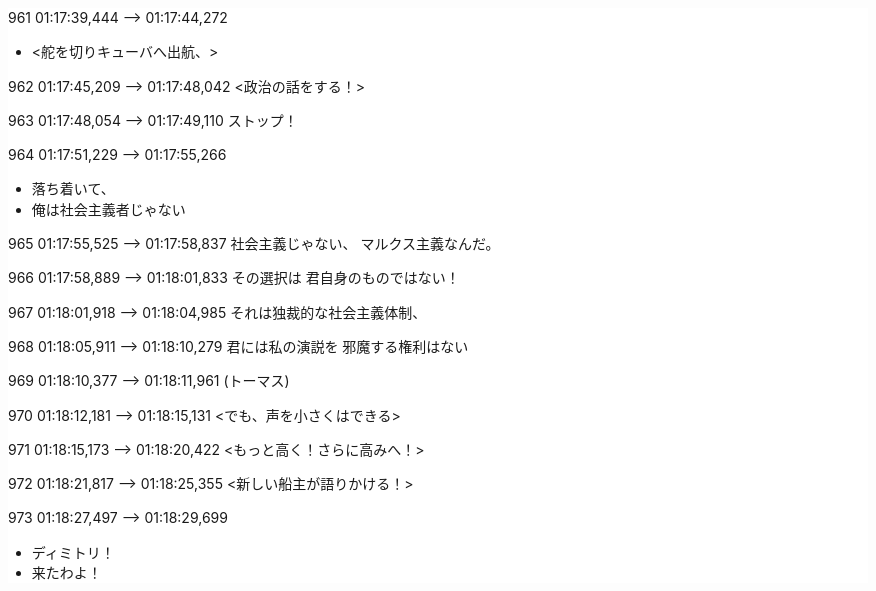 961
01:17:39,444 --> 01:17:44,272
- <舵を切りキューバへ出航、>

962
01:17:45,209 --> 01:17:48,042
<政治の話をする！>

963
01:17:48,054 --> 01:17:49,110
ストップ！

964
01:17:51,229 --> 01:17:55,266
- 落ち着いて、
- 俺は社会主義者じゃない

965
01:17:55,525 --> 01:17:58,837
社会主義じゃない、
マルクス主義なんだ。

966
01:17:58,889 --> 01:18:01,833
その選択は
君自身のものではない！

967
01:18:01,918 --> 01:18:04,985
それは独裁的な社会主義体制、

968
01:18:05,911 --> 01:18:10,279
君には私の演説を
邪魔する権利はない

969
01:18:10,377 --> 01:18:11,961
(トーマス)

970
01:18:12,181 --> 01:18:15,131
<でも、声を小さくはできる>

971
01:18:15,173 --> 01:18:20,422
<もっと高く！さらに高みへ！>

972
01:18:21,817 --> 01:18:25,355
<新しい船主が語りかける！>

973
01:18:27,497 --> 01:18:29,699
- ディミトリ！
- 来たわよ！

